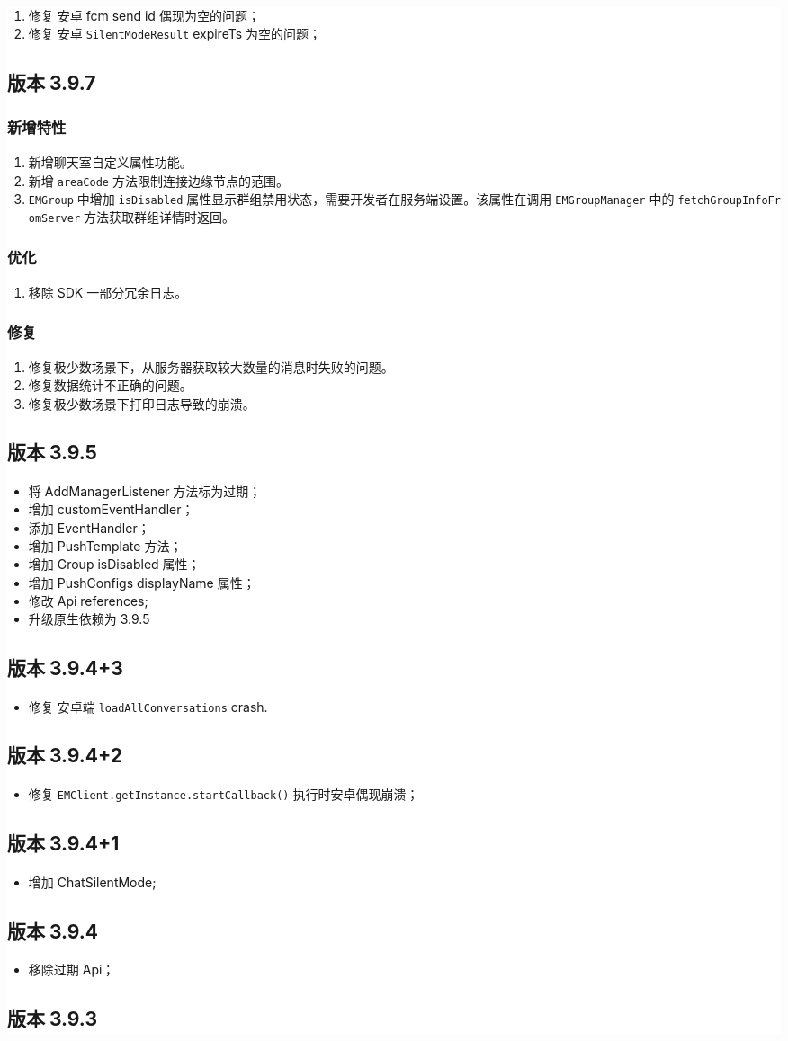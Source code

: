1. 修复 安卓 fcm send id 偶现为空的问题；
2. 修复 安卓 `SilentModeResult` expireTs 为空的问题；

## 版本 3.9.7

### 新增特性

1. 新增聊天室自定义属性功能。
2. 新增 `areaCode` 方法限制连接边缘节点的范围。
3. `EMGroup` 中增加 `isDisabled` 属性显示群组禁用状态，需要开发者在服务端设置。该属性在调用 `EMGroupManager` 中的 `fetchGroupInfoFromServer` 方法获取群组详情时返回。

### 优化

1. 移除 SDK 一部分冗余日志。

### 修复

1. 修复极少数场景下，从服务器获取较大数量的消息时失败的问题。
2. 修复数据统计不正确的问题。
3. 修复极少数场景下打印日志导致的崩溃。

## 版本 3.9.5

- 将 AddManagerListener 方法标为过期；
- 增加 customEventHandler；
- 添加 EventHandler；
- 增加 PushTemplate 方法；
- 增加 Group isDisabled 属性；
- 增加 PushConfigs displayName 属性；
- 修改 Api references;
- 升级原生依赖为 3.9.5

## 版本 3.9.4+3

- 修复 安卓端 `loadAllConversations` crash.

## 版本 3.9.4+2

- 修复 `EMClient.getInstance.startCallback()` 执行时安卓偶现崩溃；

## 版本 3.9.4+1

- 增加 ChatSilentMode;

## 版本 3.9.4

- 移除过期 Api；

## 版本 3.9.3
